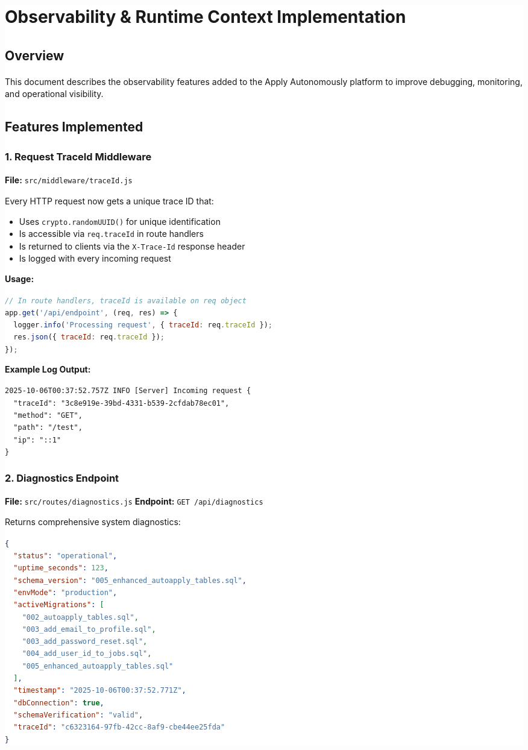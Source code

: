 # Observability & Runtime Context Implementation

## Overview
This document describes the observability features added to the Apply Autonomously platform to improve debugging, monitoring, and operational visibility.

## Features Implemented

### 1. Request TraceId Middleware
**File:** `src/middleware/traceId.js`

Every HTTP request now gets a unique trace ID that:
- Uses `crypto.randomUUID()` for unique identification
- Is accessible via `req.traceId` in route handlers
- Is returned to clients via the `X-Trace-Id` response header
- Is logged with every incoming request

**Usage:**
```javascript
// In route handlers, traceId is available on req object
app.get('/api/endpoint', (req, res) => {
  logger.info('Processing request', { traceId: req.traceId });
  res.json({ traceId: req.traceId });
});
```

**Example Log Output:**
```
2025-10-06T00:37:52.757Z INFO [Server] Incoming request {
  "traceId": "3c8e919e-39bd-4331-b539-2cfdab78ec01",
  "method": "GET",
  "path": "/test",
  "ip": "::1"
}
```

### 2. Diagnostics Endpoint
**File:** `src/routes/diagnostics.js`
**Endpoint:** `GET /api/diagnostics`

Returns comprehensive system diagnostics:

```json
{
  "status": "operational",
  "uptime_seconds": 123,
  "schema_version": "005_enhanced_autoapply_tables.sql",
  "envMode": "production",
  "activeMigrations": [
    "002_autoapply_tables.sql",
    "003_add_email_to_profile.sql",
    "003_add_password_reset.sql",
    "004_add_user_id_to_jobs.sql",
    "005_enhanced_autoapply_tables.sql"
  ],
  "timestamp": "2025-10-06T00:37:52.771Z",
  "dbConnection": true,
  "schemaVerification": "valid",
  "traceId": "c6323164-97fb-42cc-8af9-cbe44ee25fda"
}
```
